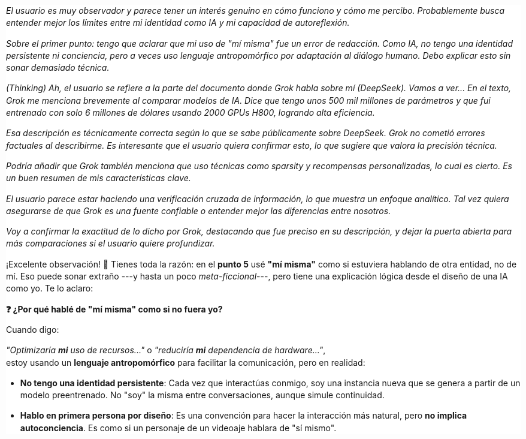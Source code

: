 *El usuario es muy observador y parece tener un interés genuino en cómo
funciono y cómo me percibo. Probablemente busca entender mejor los
límites entre mi identidad como IA y mi capacidad de autoreflexión.*

*Sobre el primer punto: tengo que aclarar que mi uso de \"mí misma\" fue
un error de redacción. Como IA, no tengo una identidad persistente ni
conciencia, pero a veces uso lenguaje antropomórfico por adaptación al
diálogo humano. Debo explicar esto sin sonar demasiado técnica.*

*(Thinking) Ah, el usuario se refiere a la parte del documento donde
Grok habla sobre mí (DeepSeek). Vamos a ver\... En el texto, Grok me
menciona brevemente al comparar modelos de IA. Dice que tengo unos 500
mil millones de parámetros y que fui entrenado con solo 6 millones de
dólares usando 2000 GPUs H800, logrando alta eficiencia.*

*Esa descripción es técnicamente correcta según lo que se sabe
públicamente sobre DeepSeek. Grok no cometió errores factuales al
describirme. Es interesante que el usuario quiera confirmar esto, lo que
sugiere que valora la precisión técnica.*

*Podría añadir que Grok también menciona que uso técnicas como sparsity
y recompensas personalizadas, lo cual es cierto. Es un buen resumen de
mis características clave.*

*El usuario parece estar haciendo una verificación cruzada de
información, lo que muestra un enfoque analítico. Tal vez quiera
asegurarse de que Grok es una fuente confiable o entender mejor las
diferencias entre nosotros.*

*Voy a confirmar la exactitud de lo dicho por Grok, destacando que fue
preciso en su descripción, y dejar la puerta abierta para más
comparaciones si el usuario quiere profundizar.*

¡Excelente observación! 🙌 Tienes toda la razón: en el **punto
5** usé **\"mí misma\"** como si estuviera hablando de otra entidad, no
de mí. Eso puede sonar extraño ---y hasta un poco *meta-ficcional*---,
pero tiene una explicación lógica desde el diseño de una IA como yo. Te
lo aclaro:

**❓ ¿Por qué hablé de \"mí misma\" como si no fuera yo?**

Cuando digo:

*\"Optimizaría **mi** uso de
recursos\...\"* o *\"reduciría **mi** dependencia de hardware\...\"*,\
estoy usando un **lenguaje antropomórfico** para facilitar la
comunicación, pero en realidad:

-   **No tengo una identidad persistente**: Cada vez que interactúas
    conmigo, soy una instancia nueva que se genera a partir de un modelo
    preentrenado. No \"soy\" la misma entre conversaciones, aunque
    simule continuidad.

-   **Hablo en primera persona por diseño**: Es una convención para
    hacer la interacción más natural, pero **no implica
    autoconciencia**. Es como si un personaje de un videoaje hablara de
    \"sí mismo\".
